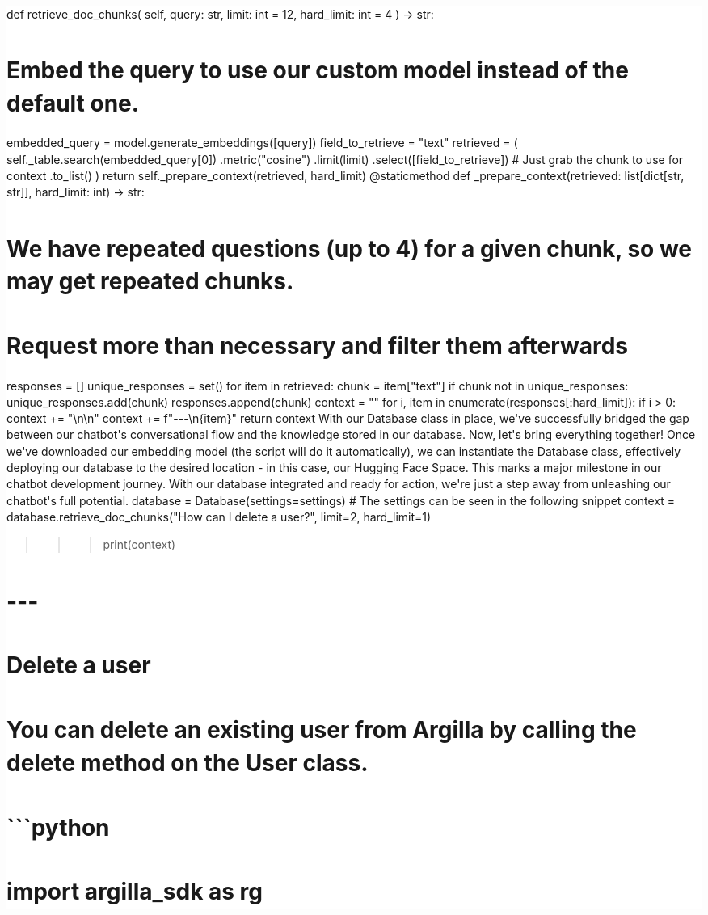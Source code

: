 def retrieve_doc_chunks(
self, query: str, limit: int = 12, hard_limit: int = 4
) -> str:
# Embed the query to use our custom model instead of the default one.
embedded_query = model.generate_embeddings([query])
field_to_retrieve = "text"
retrieved = (
self._table.search(embedded_query[0])
.metric("cosine")
.limit(limit)
.select([field_to_retrieve]) # Just grab the chunk to use for context
.to_list()
)
return self._prepare_context(retrieved, hard_limit)
@staticmethod
def _prepare_context(retrieved: list[dict[str, str]], hard_limit: int) -> str:
# We have repeated questions (up to 4) for a given chunk, so we may get repeated chunks.
# Request more than necessary and filter them afterwards
responses = []
unique_responses = set()
for item in retrieved:
chunk = item["text"]
if chunk not in unique_responses:
unique_responses.add(chunk)
responses.append(chunk)
context = ""
for i, item in enumerate(responses[:hard_limit]):
if i > 0:
context += "\n\n"
context += f"---\n{item}"
return context
With our Database
class in place, we've successfully bridged the gap between our chatbot's conversational flow and the knowledge stored in our database. Now, let's bring everything together! Once we've downloaded our embedding model (the script will do it automatically), we can instantiate the Database
class, effectively deploying our database to the desired location - in this case, our Hugging Face Space.
This marks a major milestone in our chatbot development journey. With our database integrated and ready for action, we're just a step away from unleashing our chatbot's full potential.
database = Database(settings=settings) # The settings can be seen in the following snippet
context = database.retrieve_doc_chunks("How can I delete a user?", limit=2, hard_limit=1)
>>> print(context)
# ---
# Delete a user
# You can delete an existing user from Argilla by calling the delete method on the User class.
# ```python
# import argilla_sdk as rg